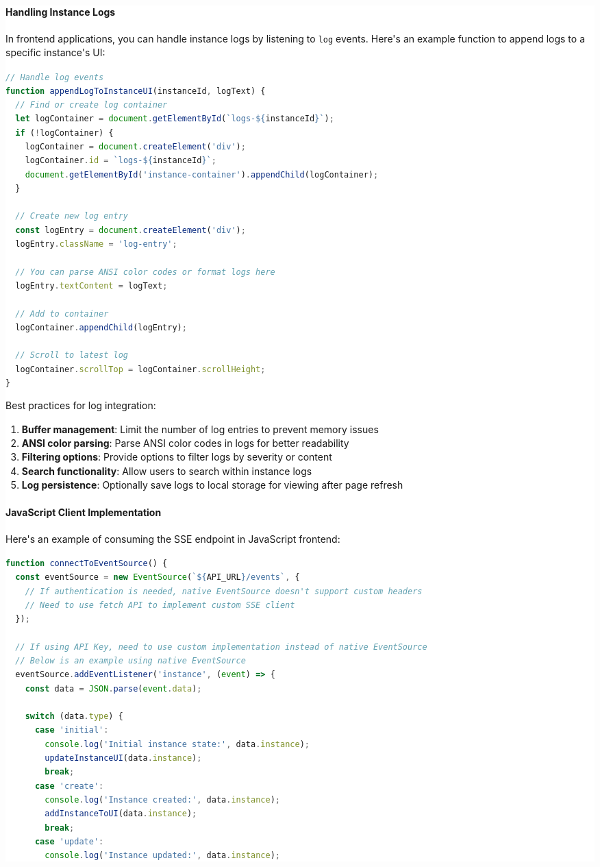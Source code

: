 #### Handling Instance Logs

In frontend applications, you can handle instance logs by listening to `log` events. Here's an example function to append logs to a specific instance's UI:

```javascript
// Handle log events
function appendLogToInstanceUI(instanceId, logText) {
  // Find or create log container
  let logContainer = document.getElementById(`logs-${instanceId}`);
  if (!logContainer) {
    logContainer = document.createElement('div');
    logContainer.id = `logs-${instanceId}`;
    document.getElementById('instance-container').appendChild(logContainer);
  }

  // Create new log entry
  const logEntry = document.createElement('div');
  logEntry.className = 'log-entry';

  // You can parse ANSI color codes or format logs here
  logEntry.textContent = logText;

  // Add to container
  logContainer.appendChild(logEntry);

  // Scroll to latest log
  logContainer.scrollTop = logContainer.scrollHeight;
}
```

Best practices for log integration:

1. **Buffer management**: Limit the number of log entries to prevent memory issues
2. **ANSI color parsing**: Parse ANSI color codes in logs for better readability
3. **Filtering options**: Provide options to filter logs by severity or content
4. **Search functionality**: Allow users to search within instance logs
5. **Log persistence**: Optionally save logs to local storage for viewing after page refresh

#### JavaScript Client Implementation

Here's an example of consuming the SSE endpoint in JavaScript frontend:

```javascript
function connectToEventSource() {
  const eventSource = new EventSource(`${API_URL}/events`, {
    // If authentication is needed, native EventSource doesn't support custom headers
    // Need to use fetch API to implement custom SSE client
  });
  
  // If using API Key, need to use custom implementation instead of native EventSource
  // Below is an example using native EventSource
  eventSource.addEventListener('instance', (event) => {
    const data = JSON.parse(event.data);
    
    switch (data.type) {
      case 'initial':
        console.log('Initial instance state:', data.instance);
        updateInstanceUI(data.instance);
        break;
      case 'create':
        console.log('Instance created:', data.instance);
        addInstanceToUI(data.instance);
        break;
      case 'update':
        console.log('Instance updated:', data.instance);
```